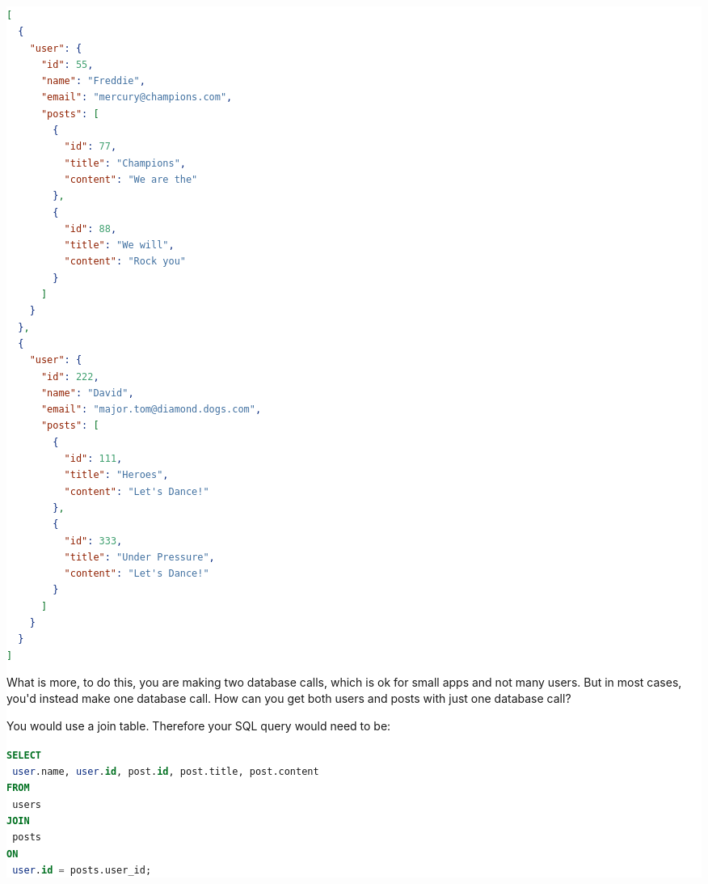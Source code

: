 ```json
[
  {
    "user": {
      "id": 55,
      "name": "Freddie",
      "email": "mercury@champions.com",
      "posts": [
        {
          "id": 77,
          "title": "Champions",
          "content": "We are the"
        },
        {
          "id": 88,
          "title": "We will",
          "content": "Rock you"
        }
      ]
    }
  },
  {
    "user": {
      "id": 222,
      "name": "David",
      "email": "major.tom@diamond.dogs.com",
      "posts": [
        {
          "id": 111,
          "title": "Heroes",
          "content": "Let's Dance!"
        },
        {
          "id": 333,
          "title": "Under Pressure",
          "content": "Let's Dance!"
        }
      ]
    }
  }
]
```

What is more, to do this, you are making two database calls, which is ok for small apps and not many users. But in most cases, you'd instead make one database call. How can you get both users and posts with just one database call?

You would use a join table. Therefore your SQL query would need to be:

```SQL
SELECT
 user.name, user.id, post.id, post.title, post.content
FROM
 users
JOIN
 posts
ON
 user.id = posts.user_id;
```
